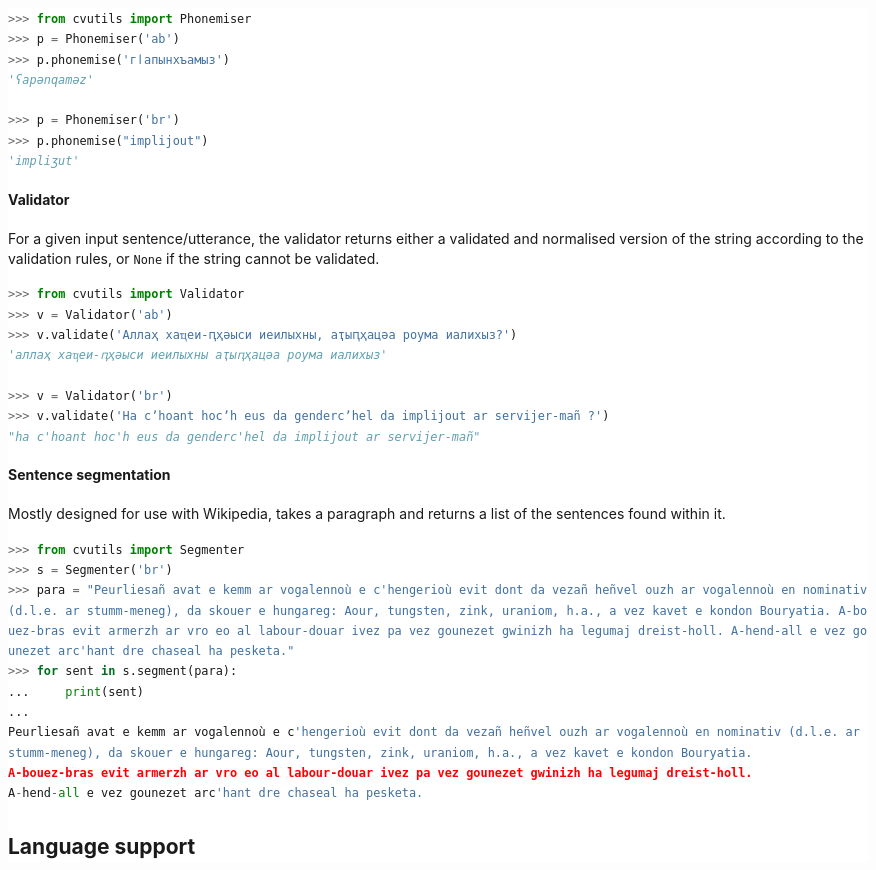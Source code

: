 ```python
>>> from cvutils import Phonemiser
>>> p = Phonemiser('ab')
>>> p.phonemise('гӏапынхъамыз')
'ʕapənqaməz'

>>> p = Phonemiser('br')
>>> p.phonemise("implijout")
'impliʒut'
```

#### Validator

For a given input sentence/utterance, the validator returns either a validated and normalised
version of the string according to the validation rules, or `None` if the string cannot be 
validated.

```python
>>> from cvutils import Validator
>>> v = Validator('ab')
>>> v.validate('Аллаҳ хаҵеи-ԥҳәыси иеилыхны, аҭыԥҳацәа роума иалихыз?')
'аллаҳ хаҵеи-ԥҳәыси иеилыхны аҭыԥҳацәа роума иалихыз'

>>> v = Validator('br')
>>> v.validate('Ha cʼhoant hocʼh eus da gendercʼhel da implijout ar servijer-mañ ?')
"ha c'hoant hoc'h eus da genderc'hel da implijout ar servijer-mañ"
```

#### Sentence segmentation

Mostly designed for use with Wikipedia, takes a paragraph and returns a list of the 
sentences found within it.

```python
>>> from cvutils import Segmenter 
>>> s = Segmenter('br')
>>> para = "Peurliesañ avat e kemm ar vogalennoù e c'hengerioù evit dont da vezañ heñvel ouzh ar vogalennoù en nominativ (d.l.e. ar stumm-meneg), da skouer e hungareg: Aour, tungsten, zink, uraniom, h.a., a vez kavet e kondon Bouryatia. A-bouez-bras evit armerzh ar vro eo al labour-douar ivez pa vez gounezet gwinizh ha legumaj dreist-holl. A-hend-all e vez gounezet arc'hant dre chaseal ha pesketa."
>>> for sent in s.segment(para):
...     print(sent)
... 
Peurliesañ avat e kemm ar vogalennoù e c'hengerioù evit dont da vezañ heñvel ouzh ar vogalennoù en nominativ (d.l.e. ar stumm-meneg), da skouer e hungareg: Aour, tungsten, zink, uraniom, h.a., a vez kavet e kondon Bouryatia.
A-bouez-bras evit armerzh ar vro eo al labour-douar ivez pa vez gounezet gwinizh ha legumaj dreist-holl.
A-hend-all e vez gounezet arc'hant dre chaseal ha pesketa.
```

## Language support 
